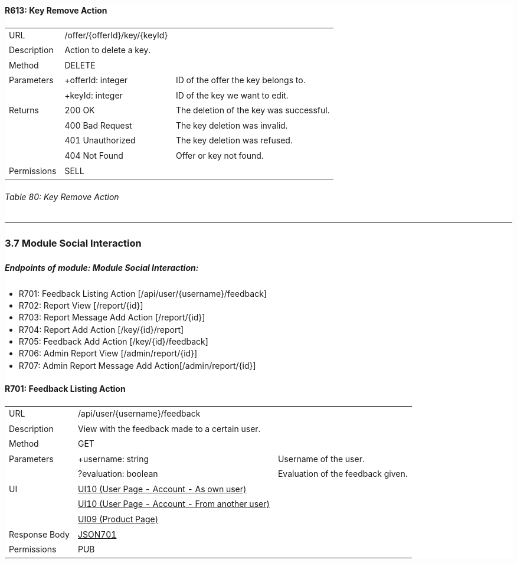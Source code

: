 #### R613: Key Remove Action
| | | |
|---|---|---|
| URL  | /offer/{offerId}/key/{keyId} |
| Description | Action to delete a key. |
| Method | DELETE |
| Parameters | +offerId: integer | ID of the offer the key belongs to. |
| | +keyId: integer | ID of the key we want to edit. |
| Returns | 200 OK | The deletion of the key was successful. |
| | 400 Bad Request | The key deletion was invalid. |
| | 401 Unauthorized | The key deletion was refused. |
| | 404 Not Found | Offer or key not found. |
| Permissions | SELL |

###### Table 80: Key Remove Action

---

### 3.7 Module Social Interaction

##### Endpoints of module: Module Social Interaction:

* R701: Feedback Listing Action [/api/user/{username}/feedback]
* R702: Report View [/report/{id}]
* R703: Report Message Add Action [/report/{id}]
* R704: Report Add Action [/key/{id}/report]
* R705: Feedback Add Action [/key/{id}/feedback]
* R706: Admin Report View [/admin/report/{id}]
* R707: Admin Report Message Add Action[/admin/report/{id}]


#### R701: Feedback Listing Action
| | | |
|---|---|---|
| URL  | /api/user/{username}/feedback |
| Description | View with the feedback made to a certain user. |
| Method | GET |
| Parameters | +username: string | Username of the user. |
| | ?evaluation: boolean | Evaluation of the feedback given. |
| UI | [UI10 (User Page - Account - As own user)](http://lbaw2043-piu.lbaw-prod.fe.up.pt/src/pages/user.php) |
|  | [UI10 (User Page - Account - From another user)](http://lbaw2043-piu.lbaw-prod.fe.up.pt/src/pages/otherUser.php) |
|  | [UI09 (Product Page)](http://lbaw2043-piu.lbaw-prod.fe.up.pt/src/pages/product.php) |
| Response Body | [JSON701](#json701-feedback-listing-action-feedback)  |
| Permissions | PUB |
